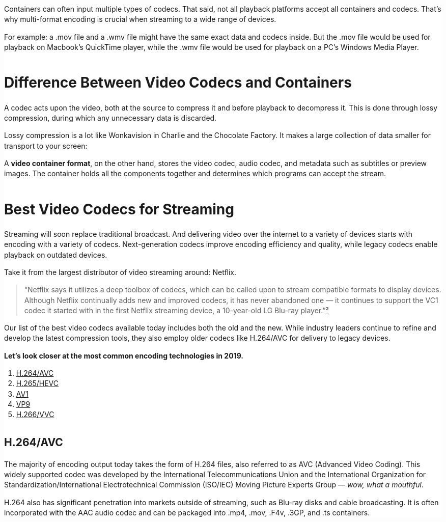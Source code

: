 Containers can often input multiple types of codecs. That said, not all playback platforms accept all containers and codecs. That’s why multi-format encoding is crucial when streaming to a wide range of devices.

For example: a .mov file and a .wmv file might have the same exact data and codecs inside. But the .mov file would be used for playback on Macbook’s QuickTime player, while the .wmv file would be used for playback on a PC’s Windows Media Player.
 
# Difference Between Video Codecs and Containers
A codec acts upon the video, both at the source to compress it and before playback to decompress it. This is done through lossy compression, during which any unnecessary data is discarded.

Lossy compression is a lot like Wonkavision in Charlie and the Chocolate Factory. It makes a large collection of data smaller for transport to your screen:

A __video container format__, on the other hand, stores the video codec, audio codec, and metadata such as subtitles or preview images. The container holds all the components together and determines which programs can accept the stream.
 
# Best Video Codecs for Streaming
Streaming will soon replace traditional broadcast. And delivering video over the internet to a variety of devices starts with encoding with a variety of codecs. Next-generation codecs improve encoding efficiency and quality, while legacy codecs enable playback on outdated devices.

Take it from the largest distributor of video streaming around: Netflix.

> “Netflix says it utilizes a deep toolbox of codecs, which can be called upon to stream compatible formats to display devices. Although Netflix continually adds new and improved codecs, it has never abandoned one — it continues to support the VC1 codec it started with in the first Netflix streaming device, a 10-year-old LG Blu-ray player.”[²](http://www.dtcreports.com/weeklyriff/2018/04/26/netflix-well-leave-no-codec-or-customer-behind/)

Our list of the best video codecs available today includes both the old and the new. While industry leaders continue to refine and develop the latest compression tools, they also employ older codecs like H.264/AVC for delivery to legacy devices.

__Let’s look closer at the most common encoding technologies in 2019.__

1. [H.264/AVC](#h264avc)
2. [H.265/HEVC](#h265hevc)
3. [AV1](#av1)
4. [VP9](#vp9)
5. [H.266/VVC](#h266vvc)


## H.264/AVC
The majority of encoding output today takes the form of H.264 files, also referred to as AVC (Advanced Video Coding). This widely supported codec was developed by the International Telecommunications Union and the International Organization for Standardization/International Electrotechnical Commission (ISO/IEC) Moving Picture Experts Group — _wow, what a mouthful_.

H.264 also has significant penetration into markets outside of streaming, such as Blu-ray disks and cable broadcasting. It is often incorporated with the AAC audio codec and can be packaged into .mp4, .mov, .F4v, .3GP, and .ts containers.
